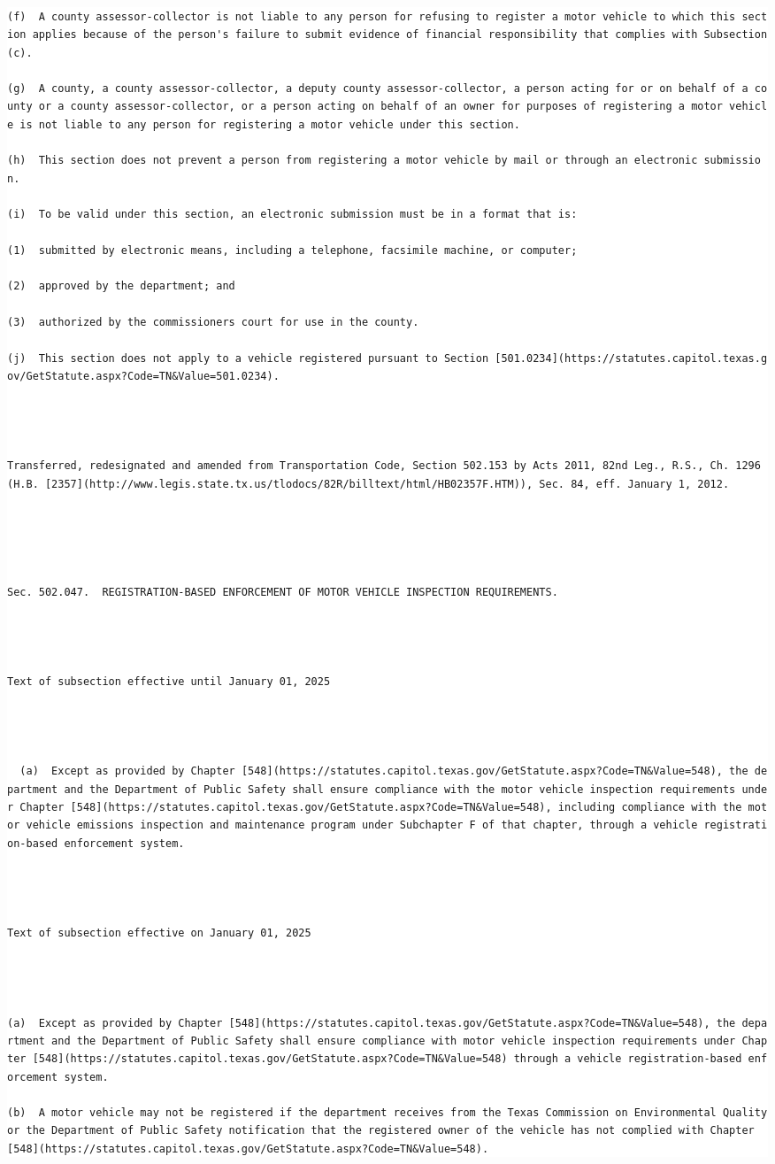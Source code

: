     (f)  A county assessor-collector is not liable to any person for refusing to register a motor vehicle to which this section applies because of the person's failure to submit evidence of financial responsibility that complies with Subsection (c).
    
    (g)  A county, a county assessor-collector, a deputy county assessor-collector, a person acting for or on behalf of a county or a county assessor-collector, or a person acting on behalf of an owner for purposes of registering a motor vehicle is not liable to any person for registering a motor vehicle under this section.
    
    (h)  This section does not prevent a person from registering a motor vehicle by mail or through an electronic submission.
    
    (i)  To be valid under this section, an electronic submission must be in a format that is:
    
    (1)  submitted by electronic means, including a telephone, facsimile machine, or computer;
    
    (2)  approved by the department; and
    
    (3)  authorized by the commissioners court for use in the county.
    
    (j)  This section does not apply to a vehicle registered pursuant to Section [501.0234](https://statutes.capitol.texas.gov/GetStatute.aspx?Code=TN&Value=501.0234).
    
    
    
    
    Transferred, redesignated and amended from Transportation Code, Section 502.153 by Acts 2011, 82nd Leg., R.S., Ch. 1296 (H.B. [2357](http://www.legis.state.tx.us/tlodocs/82R/billtext/html/HB02357F.HTM)), Sec. 84, eff. January 1, 2012.
    
    
    
    
    
    Sec. 502.047.  REGISTRATION-BASED ENFORCEMENT OF MOTOR VEHICLE INSPECTION REQUIREMENTS.
    
      
    
    
    Text of subsection effective until January 01, 2025
    
      
    
    
      (a)  Except as provided by Chapter [548](https://statutes.capitol.texas.gov/GetStatute.aspx?Code=TN&Value=548), the department and the Department of Public Safety shall ensure compliance with the motor vehicle inspection requirements under Chapter [548](https://statutes.capitol.texas.gov/GetStatute.aspx?Code=TN&Value=548), including compliance with the motor vehicle emissions inspection and maintenance program under Subchapter F of that chapter, through a vehicle registration-based enforcement system.
    
      
    
    
    Text of subsection effective on January 01, 2025
    
      
    
    
    (a)  Except as provided by Chapter [548](https://statutes.capitol.texas.gov/GetStatute.aspx?Code=TN&Value=548), the department and the Department of Public Safety shall ensure compliance with motor vehicle inspection requirements under Chapter [548](https://statutes.capitol.texas.gov/GetStatute.aspx?Code=TN&Value=548) through a vehicle registration-based enforcement system.
    
    (b)  A motor vehicle may not be registered if the department receives from the Texas Commission on Environmental Quality or the Department of Public Safety notification that the registered owner of the vehicle has not complied with Chapter [548](https://statutes.capitol.texas.gov/GetStatute.aspx?Code=TN&Value=548).
    